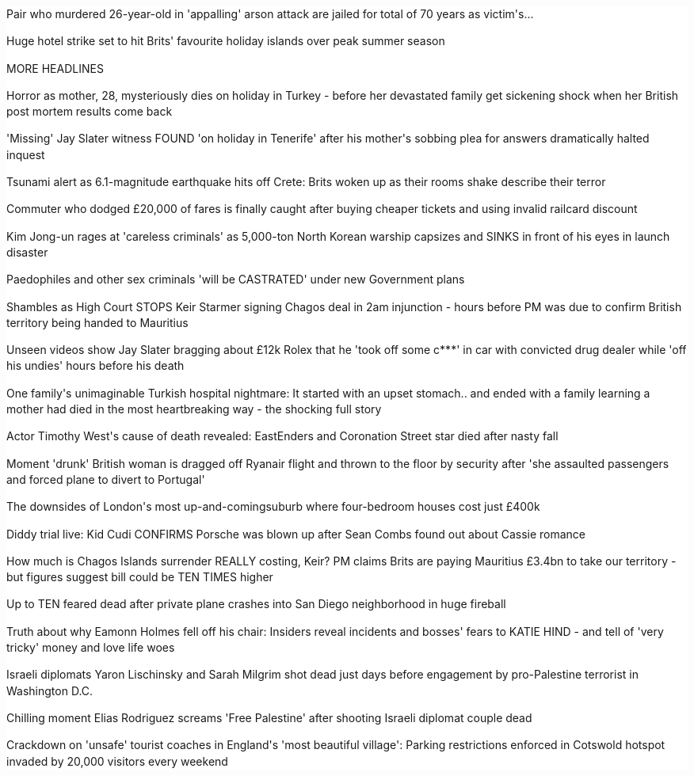 Pair who murdered 26-year-old in 'appalling' arson attack are jailed for total of 70 years as victim's...

Huge hotel strike set to hit Brits' favourite holiday islands over peak summer season

MORE HEADLINES

Horror as mother, 28, mysteriously dies on holiday in Turkey - before her devastated family get sickening shock when her British post mortem results come back

'Missing' Jay Slater witness FOUND 'on holiday in Tenerife' after his mother's sobbing plea for answers dramatically halted inquest

Tsunami alert as 6.1-magnitude earthquake hits off Crete: Brits woken up as their rooms shake describe their terror

Commuter who dodged £20,000 of fares is finally caught after buying cheaper tickets and using invalid railcard discount

Kim Jong-un rages at 'careless criminals' as 5,000-ton North Korean warship capsizes and SINKS in front of his eyes in launch disaster

Paedophiles and other sex criminals 'will be CASTRATED' under new Government plans

Shambles as High Court STOPS Keir Starmer signing Chagos deal in 2am injunction - hours before PM was due to confirm British territory being handed to Mauritius

Unseen videos show Jay Slater bragging about £12k Rolex that he 'took off some c***' in car with convicted drug dealer while 'off his undies' hours before his death

One family's unimaginable Turkish hospital nightmare: It started with an upset stomach.. and ended with a family learning a mother had died in the most heartbreaking way - the shocking full story

Actor Timothy West's cause of death revealed: EastEnders and Coronation Street star died after nasty fall

Moment 'drunk' British woman is dragged off Ryanair flight and thrown to the floor by security after 'she assaulted passengers and forced plane to divert to Portugal'

The downsides of London's most up-and-comingsuburb where four-bedroom houses cost just £400k

Diddy trial live: Kid Cudi CONFIRMS Porsche was blown up after Sean Combs found out about Cassie romance

How much is Chagos Islands surrender REALLY costing, Keir? PM claims Brits are paying Mauritius £3.4bn to take our territory - but figures suggest bill could be TEN TIMES higher

Up to TEN feared dead after private plane crashes into San Diego neighborhood in huge fireball

Truth about why Eamonn Holmes fell off his chair: Insiders reveal incidents and bosses' fears to KATIE HIND - and tell of 'very tricky' money and love life woes

Israeli diplomats Yaron Lischinsky and Sarah Milgrim shot dead just days before engagement by pro-Palestine terrorist in Washington D.C.

Chilling moment Elias Rodriguez screams 'Free Palestine' after shooting Israeli diplomat couple dead

Crackdown on 'unsafe' tourist coaches in England's 'most beautiful village': Parking restrictions enforced in Cotswold hotspot invaded by 20,000 visitors every weekend
